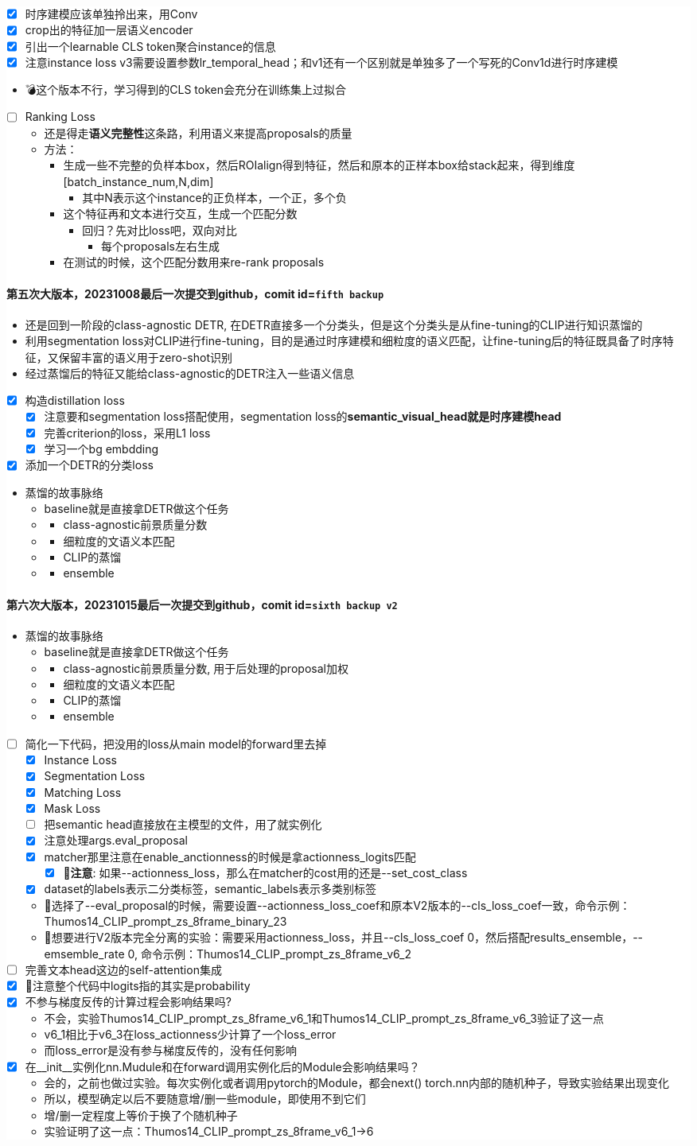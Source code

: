   - [x] 时序建模应该单独拎出来，用Conv
  - [x] crop出的特征加一层语义encoder
  - [x] 引出一个learnable CLS token聚合instance的信息
  - [x] 注意instance loss v3需要设置参数lr_temporal_head；和v1还有一个区别就是单独多了一个写死的Conv1d进行时序建模
  - 💣这个版本不行，学习得到的CLS token会充分在训练集上过拟合
- [ ] Ranking Loss
  - 还是得走**语义完整性**这条路，利用语义来提高proposals的质量
  - 方法：
    - 生成一些不完整的负样本box，然后ROIalign得到特征，然后和原本的正样本box给stack起来，得到维度[batch_instance_num,N,dim]
      - 其中N表示这个instance的正负样本，一个正，多个负
    - 这个特征再和文本进行交互，生成一个匹配分数
      - 回归？先对比loss吧，双向对比
        - 每个proposals左右生成
    - 在测试的时候，这个匹配分数用来re-rank proposals
#### 第五次大版本，20231008最后一次提交到github，comit id=`fifth backup`
- 还是回到一阶段的class-agnostic DETR, 在DETR直接多一个分类头，但是这个分类头是从fine-tuning的CLIP进行知识蒸馏的
- 利用segmentation loss对CLIP进行fine-tuning，目的是通过时序建模和细粒度的语义匹配，让fine-tuning后的特征既具备了时序特征，又保留丰富的语义用于zero-shot识别
- 经过蒸馏后的特征又能给class-agnostic的DETR注入一些语义信息
- [x] 构造distillation loss
  - [x] 注意要和segmentation loss搭配使用，segmentation loss的**semantic_visual_head就是时序建模head**
  - [x] 完善criterion的loss，采用L1 loss
  - [x] 学习一个bg embdding
- [x] 添加一个DETR的分类loss
- 蒸馏的故事脉络
  - baseline就是直接拿DETR做这个任务
  - + class-agnostic前景质量分数
  - + 细粒度的文语义本匹配
  - + CLIP的蒸馏
  - + ensemble
#### 第六次大版本，20231015最后一次提交到github，comit id=`sixth backup v2`
- 蒸馏的故事脉络
  - baseline就是直接拿DETR做这个任务
  - + class-agnostic前景质量分数, 用于后处理的proposal加权
  - + 细粒度的文语义本匹配
  - + CLIP的蒸馏
  - + ensemble
- [ ] 简化一下代码，把没用的loss从main model的forward里去掉
  - [x] Instance Loss
  - [x] Segmentation Loss
  - [x] Matching Loss
  - [x] Mask Loss
  - [ ] 把semantic head直接放在主模型的文件，用了就实例化
  - [x] 注意处理args.eval_proposal
  - [x] matcher那里注意在enable_anctionness的时候是拿actionness_logits匹配
    - [x] 🎈**注意**: 如果--actionness_loss，那么在matcher的cost用的还是--set_cost_class
  - [x] dataset的labels表示二分类标签，semantic_labels表示多类别标签
  - 👹选择了--eval_proposal的时候，需要设置--actionness_loss_coef和原本V2版本的--cls_loss_coef一致，命令示例：Thumos14_CLIP_prompt_zs_8frame_binary_23
  - 👺想要进行V2版本完全分离的实验：需要采用actionness_loss，并且--cls_loss_coef 0，然后搭配results_ensemble，--emsemble_rate 0, 命令示例：Thumos14_CLIP_prompt_zs_8frame_v6_2
- [ ] 完善文本head这边的self-attention集成
- [x] 🚩注意整个代码中logits指的其实是probability 
- [x] 不参与梯度反传的计算过程会影响结果吗?
  - 不会，实验Thumos14_CLIP_prompt_zs_8frame_v6_1和Thumos14_CLIP_prompt_zs_8frame_v6_3验证了这一点
  - v6_1相比于v6_3在loss_actionness少计算了一个loss_error
  - 而loss_error是没有参与梯度反传的，没有任何影响
- [x] 在__init__实例化nn.Mudule和在forward调用实例化后的Module会影响结果吗？
  - 会的，之前也做过实验。每次实例化或者调用pytorch的Module，都会next() torch.nn内部的随机种子，导致实验结果出现变化
  - 所以，模型确定以后不要随意增/删一些module，即使用不到它们
  - 增/删一定程度上等价于换了个随机种子
  - 实验证明了这一点：Thumos14_CLIP_prompt_zs_8frame_v6_1→6
